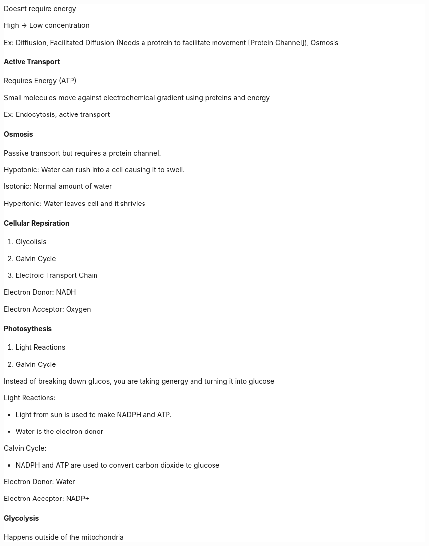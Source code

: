 Doesnt require energy

High -> Low concentration

Ex: Diffiusion, Facilitated Diffusion (Needs a protrein to facilitate movement [Protein Channel]), Osmosis

#### Active Transport

Requires Energy (ATP)

Small molecules move against electrochemical gradient using proteins and energy

Ex: Endocytosis, active transport

#### Osmosis

Passive transport but requires a protein channel.

Hypotonic: Water can rush into a cell causing it to swell. 

Isotonic: Normal amount of water

Hypertonic: Water leaves cell and it shrivles 


#### Cellular Repsiration

1) Glycolisis

2) Galvin Cycle

3) Electroic Transport Chain

Electron Donor: NADH

Electron Acceptor: Oxygen

#### Photosythesis

1) Light Reactions

2) Galvin Cycle

Instead of breaking down glucos, you are taking genergy and turning it into glucose

Light Reactions: 
* Light from sun is used to make NADPH and ATP. 

* Water is the electron donor

Calvin Cycle: 

* NADPH and ATP are used to convert carbon dioxide to glucose

Electron Donor: Water

Electron Acceptor: NADP+

#### Glycolysis

Happens outside of the mitochondria
